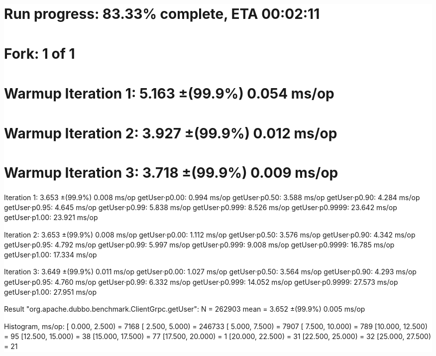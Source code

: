 # Run progress: 83.33% complete, ETA 00:02:11
# Fork: 1 of 1
# Warmup Iteration   1: 5.163 ±(99.9%) 0.054 ms/op
# Warmup Iteration   2: 3.927 ±(99.9%) 0.012 ms/op
# Warmup Iteration   3: 3.718 ±(99.9%) 0.009 ms/op
Iteration   1: 3.653 ±(99.9%) 0.008 ms/op
                 getUser·p0.00:   0.994 ms/op
                 getUser·p0.50:   3.588 ms/op
                 getUser·p0.90:   4.284 ms/op
                 getUser·p0.95:   4.645 ms/op
                 getUser·p0.99:   5.838 ms/op
                 getUser·p0.999:  8.526 ms/op
                 getUser·p0.9999: 23.642 ms/op
                 getUser·p1.00:   23.921 ms/op

Iteration   2: 3.653 ±(99.9%) 0.008 ms/op
                 getUser·p0.00:   1.112 ms/op
                 getUser·p0.50:   3.576 ms/op
                 getUser·p0.90:   4.342 ms/op
                 getUser·p0.95:   4.792 ms/op
                 getUser·p0.99:   5.997 ms/op
                 getUser·p0.999:  9.008 ms/op
                 getUser·p0.9999: 16.785 ms/op
                 getUser·p1.00:   17.334 ms/op

Iteration   3: 3.649 ±(99.9%) 0.011 ms/op
                 getUser·p0.00:   1.027 ms/op
                 getUser·p0.50:   3.564 ms/op
                 getUser·p0.90:   4.293 ms/op
                 getUser·p0.95:   4.760 ms/op
                 getUser·p0.99:   6.332 ms/op
                 getUser·p0.999:  14.052 ms/op
                 getUser·p0.9999: 27.573 ms/op
                 getUser·p1.00:   27.951 ms/op



Result "org.apache.dubbo.benchmark.ClientGrpc.getUser":
  N = 262903
  mean =      3.652 ±(99.9%) 0.005 ms/op

  Histogram, ms/op:
    [ 0.000,  2.500) = 7168 
    [ 2.500,  5.000) = 246733 
    [ 5.000,  7.500) = 7907 
    [ 7.500, 10.000) = 789 
    [10.000, 12.500) = 95 
    [12.500, 15.000) = 38 
    [15.000, 17.500) = 77 
    [17.500, 20.000) = 1 
    [20.000, 22.500) = 31 
    [22.500, 25.000) = 32 
    [25.000, 27.500) = 21 
